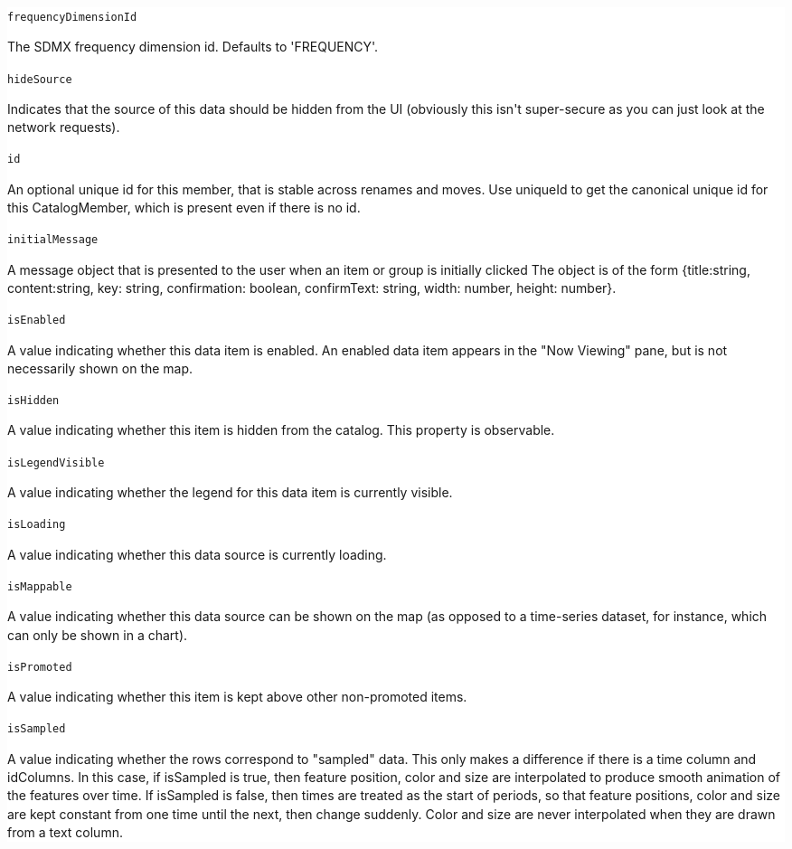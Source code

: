 `frequencyDimensionId`

The SDMX frequency dimension id. Defaults to 'FREQUENCY'.

`hideSource`

Indicates that the source of this data should be hidden from the UI (obviously this isn't super-secure as you
can just look at the network requests).

`id`

An optional unique id for this member, that is stable across renames and moves.
Use uniqueId to get the canonical unique id for this CatalogMember, which is present even if there is no id.

`initialMessage`

A message object that is presented to the user when an item or group is initially clicked
The object is of the form {title:string, content:string, key: string, confirmation: boolean, confirmText: string, width: number, height: number}.

`isEnabled`

A value indicating whether this data item is enabled.  An enabled data item appears in the
"Now Viewing" pane, but is not necessarily shown on the map.

`isHidden`

A value indicating whether this item is hidden from the catalog.  This
property is observable.

`isLegendVisible`

A value indicating whether the legend for this data item is currently visible.

`isLoading`

A value indicating whether this data source is currently loading.

`isMappable`

A value indicating whether this data source can be shown on the map (as opposed to a time-series dataset,
for instance, which can only be shown in a chart).

`isPromoted`

A value indicating whether this item is kept above other non-promoted items.

`isSampled`

A value indicating whether the rows correspond to "sampled" data.
This only makes a difference if there is a time column and idColumns.
In this case, if isSampled is true, then feature position, color and size are interpolated
to produce smooth animation of the features over time.
If isSampled is false, then times are treated as the start of periods, so that
feature positions, color and size are kept constant from one time until the next,
then change suddenly.
Color and size are never interpolated when they are drawn from a text column.
